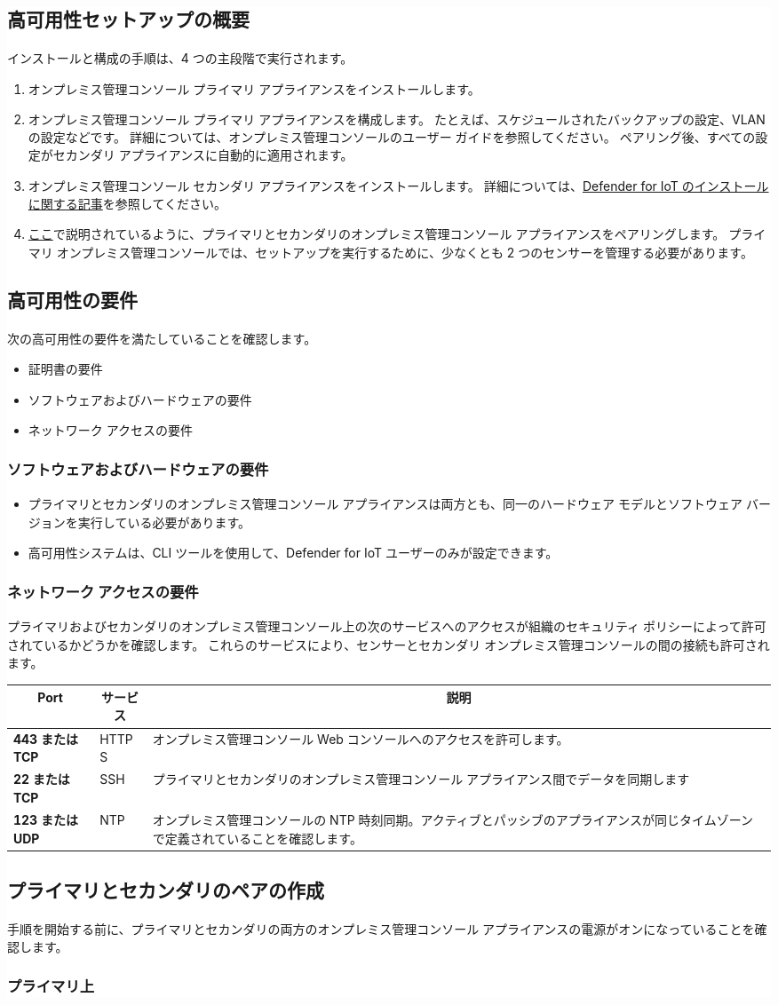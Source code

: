 ## <a name="high-availability-setup-overview"></a>高可用性セットアップの概要

インストールと構成の手順は、4 つの主段階で実行されます。

1. オンプレミス管理コンソール プライマリ アプライアンスをインストールします。 

1. オンプレミス管理コンソール プライマリ アプライアンスを構成します。 たとえば、スケジュールされたバックアップの設定、VLAN の設定などです。 詳細については、オンプレミス管理コンソールのユーザー ガイドを参照してください。 ペアリング後、すべての設定がセカンダリ アプライアンスに自動的に適用されます。

1. オンプレミス管理コンソール セカンダリ アプライアンスをインストールします。 詳細については、[Defender for IoT のインストールに関する記事](how-to-install-software.md)を参照してください。

1. [ここ](https://infrascale.secure.force.com/pkb/articles/Support_Article/How-to-access-your-Appliance-Management-Console)で説明されているように、プライマリとセカンダリのオンプレミス管理コンソール アプライアンスをペアリングします。 プライマリ オンプレミス管理コンソールでは、セットアップを実行するために、少なくとも 2 つのセンサーを管理する必要があります。

## <a name="high-availability-requirements"></a>高可用性の要件

次の高可用性の要件を満たしていることを確認します。

- 証明書の要件

- ソフトウェアおよびハードウェアの要件

- ネットワーク アクセスの要件

### <a name="software-and-hardware-requirements"></a>ソフトウェアおよびハードウェアの要件

- プライマリとセカンダリのオンプレミス管理コンソール アプライアンスは両方とも、同一のハードウェア モデルとソフトウェア バージョンを実行している必要があります。

- 高可用性システムは、CLI ツールを使用して、Defender for IoT ユーザーのみが設定できます。

### <a name="network-access-requirements"></a>ネットワーク アクセスの要件

プライマリおよびセカンダリのオンプレミス管理コンソール上の次のサービスへのアクセスが組織のセキュリティ ポリシーによって許可されているかどうかを確認します。 これらのサービスにより、センサーとセカンダリ オンプレミス管理コンソールの間の接続も許可されます。

|Port|サービス|説明|
|----|-------|-----------|
|**443 または TCP**|HTTPS|オンプレミス管理コンソール Web コンソールへのアクセスを許可します。|
|**22 または TCP**|SSH|プライマリとセカンダリのオンプレミス管理コンソール アプライアンス間でデータを同期します|
|**123 または UDP**|NTP| オンプレミス管理コンソールの NTP 時刻同期。アクティブとパッシブのアプライアンスが同じタイムゾーンで定義されていることを確認します。|

## <a name="create-the-primary-and-secondary-pair"></a>プライマリとセカンダリのペアの作成

手順を開始する前に、プライマリとセカンダリの両方のオンプレミス管理コンソール アプライアンスの電源がオンになっていることを確認します。

### <a name="on-the-primary"></a>プライマリ上
